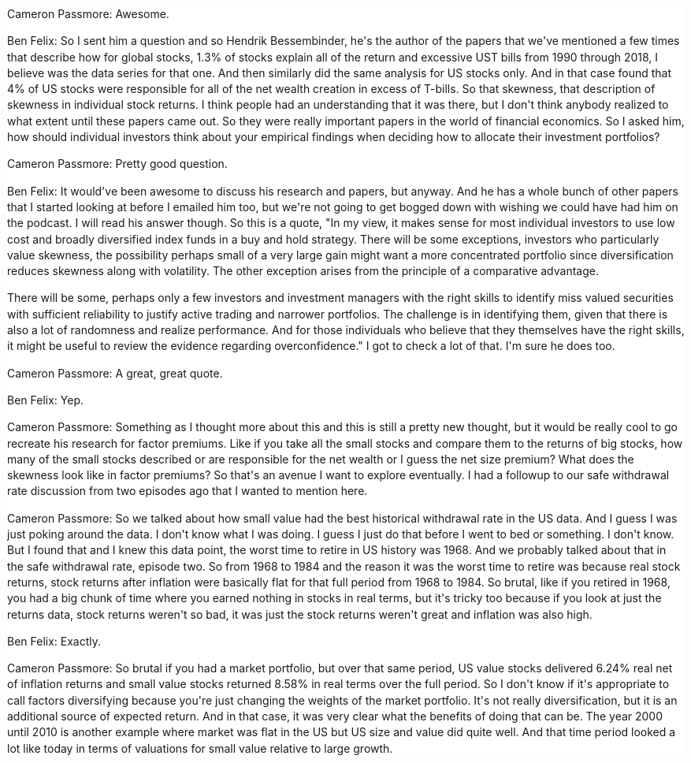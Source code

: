 Cameron Passmore: Awesome.

Ben Felix: So I sent him a question and so Hendrik Bessembinder, he's the author of the papers that we've mentioned a few times that describe how for global stocks, 1.3% of stocks explain all of the return and excessive UST bills from 1990 through 2018, I believe was the data series for that one. And then similarly did the same analysis for US stocks only. And in that case found that 4% of US stocks were responsible for all of the net wealth creation in excess of T-bills. So that skewness, that description of skewness in individual stock returns. I think people had an understanding that it was there, but I don't think anybody realized to what extent until these papers came out. So they were really important papers in the world of financial economics. So I asked him, how should individual investors think about your empirical findings when deciding how to allocate their investment portfolios? 

Cameron Passmore: Pretty good question. 

Ben Felix: It would've been awesome to discuss his research and papers, but anyway. And he has a whole bunch of other papers that I started looking at before I emailed him too, but we're not going to get bogged down with wishing we could have had him on the podcast. I will read his answer though. So this is a quote, "In my view, it makes sense for most individual investors to use low cost and broadly diversified index funds in a buy and hold strategy. There will be some exceptions, investors who particularly value skewness, the possibility perhaps small of a very large gain might want a more concentrated portfolio since diversification reduces skewness along with volatility. The other exception arises from the principle of a comparative advantage. 

There will be some, perhaps only a few investors and investment managers with the right skills to identify miss valued securities with sufficient reliability to justify active trading and narrower portfolios. The challenge is in identifying them, given that there is also a lot of randomness and realize performance. And for those individuals who believe that they themselves have the right skills, it might be useful to review the evidence regarding overconfidence." I got to check a lot of that. I'm sure he does too. 

Cameron Passmore: A great, great quote. 

Ben Felix: Yep. 

Cameron Passmore: Something as I thought more about this and this is still a pretty new thought, but it would be really cool to go recreate his research for factor premiums. Like if you take all the small stocks and compare them to the returns of big stocks, how many of the small stocks described or are responsible for the net wealth or I guess the net size premium? What does the skewness look like in factor premiums? So that's an avenue I want to explore eventually. I had a followup to our safe withdrawal rate discussion from two episodes ago that I wanted to mention here. 

Cameron Passmore: So we talked about how small value had the best historical withdrawal rate in the US data. And I guess I was just poking around the data. I don't know what I was doing. I guess I just do that before I went to bed or something. I don't know. But I found that and I knew this data point, the worst time to retire in US history was 1968. And we probably talked about that in the safe withdrawal rate, episode two. So from 1968 to 1984 and the reason it was the worst time to retire was because real stock returns, stock returns after inflation were basically flat for that full period from 1968 to 1984. So brutal, like if you retired in 1968, you had a big chunk of time where you earned nothing in stocks in real terms, but it's tricky too because if you look at just the returns data, stock returns weren't so bad, it was just the stock returns weren't great and inflation was also high. 

Ben Felix: Exactly. 

Cameron Passmore: So brutal if you had a market portfolio, but over that same period, US value stocks delivered 6.24% real net of inflation returns and small value stocks returned 8.58% in real terms over the full period. So I don't know if it's appropriate to call factors diversifying because you're just changing the weights of the market portfolio. It's not really diversification, but it is an additional source of expected return. And in that case, it was very clear what the benefits of doing that can be. The year 2000 until 2010 is another example where market was flat in the US but US size and value did quite well. And that time period looked a lot like today in terms of valuations for small value relative to large growth. 
